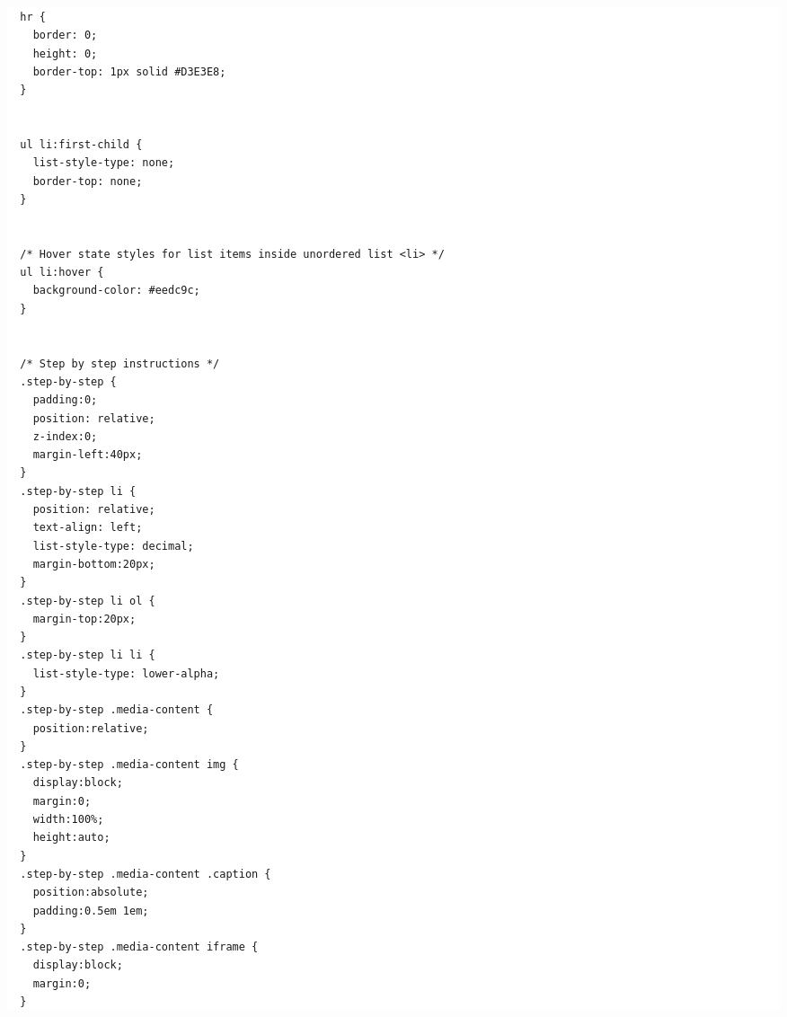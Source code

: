       hr {
        border: 0; 
        height: 0; 
        border-top: 1px solid #D3E3E8; 
      }


      ul li:first-child {
        list-style-type: none;
        border-top: none;
      }


      /* Hover state styles for list items inside unordered list <li> */
      ul li:hover {
        background-color: #eedc9c;
      }


      /* Step by step instructions */
      .step-by-step {  
        padding:0;
        position: relative;
        z-index:0;
        margin-left:40px;
      }
      .step-by-step li {
        position: relative;
        text-align: left;
        list-style-type: decimal;
        margin-bottom:20px;
      }
      .step-by-step li ol {
        margin-top:20px;
      }
      .step-by-step li li {
        list-style-type: lower-alpha;
      }
      .step-by-step .media-content {
        position:relative;
      }
      .step-by-step .media-content img {
        display:block;
        margin:0;
        width:100%;
        height:auto;
      }
      .step-by-step .media-content .caption {
        position:absolute;
        padding:0.5em 1em;
      }
      .step-by-step .media-content iframe {
        display:block;
        margin:0;
      }
